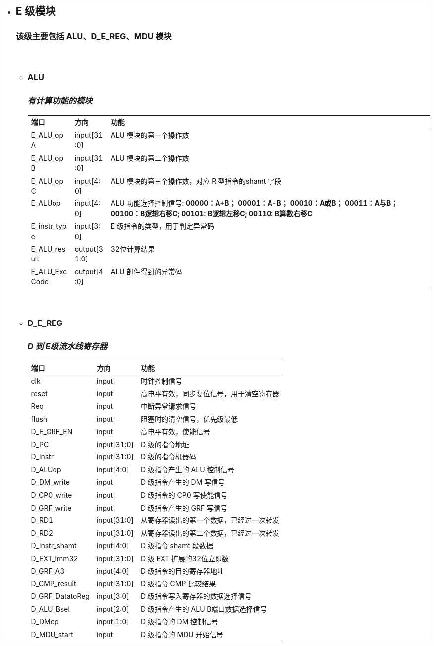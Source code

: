 
* ## **E 级模块**
  ### 该级主要包括 ALU、D_E_REG、MDU 模块
  <br>

  * ### **ALU**
    ### *有计算功能的模块*
    | 端口  | 方向  | 功能  |
    |---|---|---|
    |E_ALU_opA|input[31:0]|ALU 模块的第一个操作数|
    |E_ALU_opB|input[31:0]|ALU 模块的第二个操作数|
    |E_ALU_opC|input[4:0]|ALU 模块的第三个操作数，对应 R 型指令的shamt 字段|
    |E_ALUop|input[4:0]|ALU 功能选择控制信号: **00000：A+B； 00001：A-B； 00010：A或B； 00011：A与B； 00100：B逻辑右移C; 00101: B逻辑左移C; 00110: B算数右移C**|
    |E_instr_type|input[3:0]|E 级指令的类型，用于判定异常码|
    |E_ALU_result|output[31:0]|32位计算结果|
    |E_ALU_ExcCode|output[4:0]|ALU 部件得到的异常码|
    <br>

  * ### **D_E_REG**
    ### *D 到 E级流水线寄存器*
    | 端口  | 方向  | 功能  |
    |---|---|---|
    |clk|input|时钟控制信号|
    |reset|input|高电平有效，同步复位信号，用于清空寄存器|
    |Req|input|中断异常请求信号|
    |flush|input|阻塞时的清空信号，优先级最低|
    |D_E_GRF_EN|input|高电平有效，使能信号|
    |D_PC|input[31:0]|D 级的指令地址|
    |D_instr|input[31:0]|D 级的指令机器码|
    |D_ALUop|input[4:0]|D 级指令产生的 ALU 控制信号|
    |D_DM_write|input|D 级指令产生的 DM 写信号|
    |D_CP0_write|input|D 级指令的 CP0 写使能信号|
    |D_GRF_write|input|D 级指令产生的 GRF 写信号|
    |D_RD1|input[31:0]|从寄存器读出的第一个数据，已经过一次转发|
    |D_RD2|input[31:0]|从寄存器读出的第二个数据，已经过一次转发|
    |D_instr_shamt|input[4:0]|D 级指令 shamt 段数据|
    |D_EXT_imm32|input[31:0]|D 级 EXT 扩展的32位立即数|
    |D_GRF_A3|input[4:0]|D 级指令的目的寄存器地址|
    |D_CMP_result|input[31:0]|D 级指令 CMP 比较结果|
    |D_GRF_DatatoReg|input[3:0]|D 级指令写入寄存器的数据选择信号|
    |D_ALU_Bsel|input[2:0]|D 级指令产生的 ALU B端口数据选择信号|
    |D_DMop|input[1:0]|D 级指令的 DM 控制信号|
    |D_MDU_start|input|D 级指令的 MDU 开始信号|